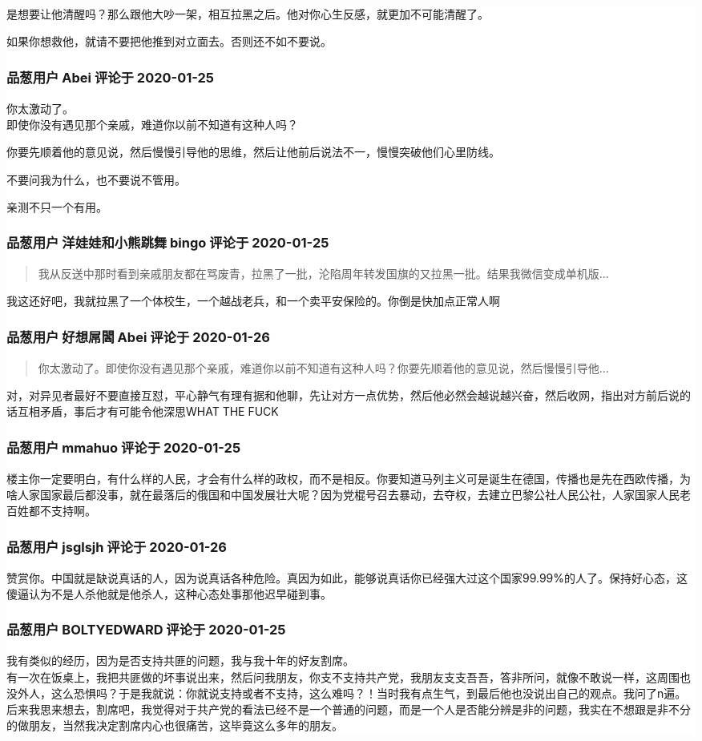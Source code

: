 是想要让他清醒吗？那么跟他大吵一架，相互拉黑之后。他对你心生反感，就更加不可能清醒了。  
  
  
如果你想救他，就请不要把他推到对立面去。否则还不如不要说。
        


            
### 品葱用户 **Abei** 评论于 2020-01-25
        
你太激动了。  
即使你没有遇见那个亲戚，难道你以前不知道有这种人吗？  
  
你要先顺着他的意见说，然后慢慢引导他的思维，然后让他前后说法不一，慢慢突破他们心里防线。  
  
  
不要问我为什么，也不要说不管用。  
  
亲测不只一个有用。
        


            
### 品葱用户 **洋娃娃和小熊跳舞 bingo** 评论于 2020-01-25
        
> 我从反送中那时看到亲戚朋友都在骂废青，拉黑了一批，沦陷周年转发国旗的又拉黑一批。结果我微信变成单机版...

  
我这还好吧，我就拉黑了一个体校生，一个越战老兵，和一个卖平安保险的。你倒是快加点正常人啊
        


            
### 品葱用户 **好想屌閪 Abei** 评论于 2020-01-26
        
> 你太激动了。即使你没有遇见那个亲戚，难道你以前不知道有这种人吗？你要先顺着他的意见说，然后慢慢引导他...

  
对，对异见者最好不要直接互怼，平心静气有理有据和他聊，先让对方一点优势，然后他必然会越说越兴奋，然后收网，指出对方前后说的话互相矛盾，事后才有可能令他深思WHAT THE FUCK
        


            
### 品葱用户 **mmahuo** 评论于 2020-01-25
        
楼主你一定要明白，有什么样的人民，才会有什么样的政权，而不是相反。你要知道马列主义可是诞生在德国，传播也是先在西欧传播，为啥人家国家最后都没事，就在最落后的俄国和中国发展壮大呢？因为党棍号召去暴动，去夺权，去建立巴黎公社人民公社，人家国家人民老百姓都不支持啊。
        


            
### 品葱用户 **jsglsjh** 评论于 2020-01-26
        
赞赏你。中国就是缺说真话的人，因为说真话各种危险。真因为如此，能够说真话你已经强大过这个国家99.99%的人了。保持好心态，这傻逼认为不是人杀他就是他杀人，这种心态处事那他迟早碰到事。
        


            
### 品葱用户 **BOLTYEDWARD** 评论于 2020-01-25
        
我有类似的经历，因为是否支持共匪的问题，我与我十年的好友割席。  
有一次在饭桌上，我把共匪做的坏事说出来，然后问我朋友，你支不支持共产党，我朋友支支吾吾，答非所问，就像不敢说一样，这周围也没外人，这么恐惧吗？于是我就说：你就说支持或者不支持，这么难吗？！当时我有点生气，到最后他也没说出自己的观点。我问了n遍。  
后来我思来想去，割席吧，我觉得对于共产党的看法已经不是一个普通的问题，而是一个人是否能分辨是非的问题，我实在不想跟是非不分的做朋友，当然我决定割席内心也很痛苦，这毕竟这么多年的朋友。
        